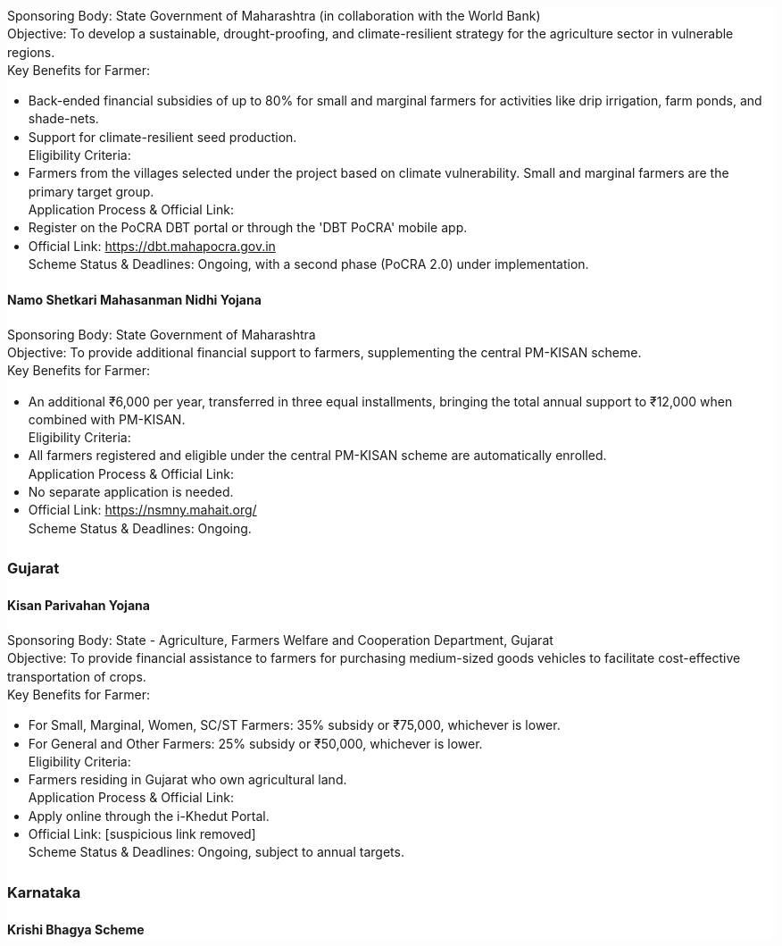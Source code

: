 Sponsoring Body: State Government of Maharashtra (in collaboration with the World Bank)  
Objective: To develop a sustainable, drought-proofing, and climate-resilient strategy for the agriculture sector in vulnerable regions.  
Key Benefits for Farmer:

* Back-ended financial subsidies of up to 80% for small and marginal farmers for activities like drip irrigation, farm ponds, and shade-nets.  
* Support for climate-resilient seed production.  
  Eligibility Criteria:  
* Farmers from the villages selected under the project based on climate vulnerability. Small and marginal farmers are the primary target group.  
  Application Process & Official Link:  
* Register on the PoCRA DBT portal or through the 'DBT PoCRA' mobile app.  
* Official Link: https://dbt.mahapocra.gov.in  
  Scheme Status & Deadlines: Ongoing, with a second phase (PoCRA 2.0) under implementation.

#### **Namo Shetkari Mahasanman Nidhi Yojana**

Sponsoring Body: State Government of Maharashtra  
Objective: To provide additional financial support to farmers, supplementing the central PM-KISAN scheme.  
Key Benefits for Farmer:

* An additional ₹6,000 per year, transferred in three equal installments, bringing the total annual support to ₹12,000 when combined with PM-KISAN.  
  Eligibility Criteria:  
* All farmers registered and eligible under the central PM-KISAN scheme are automatically enrolled.  
  Application Process & Official Link:  
* No separate application is needed.  
* Official Link: https://nsmny.mahait.org/  
  Scheme Status & Deadlines: Ongoing.

### **Gujarat**

#### **Kisan Parivahan Yojana**

Sponsoring Body: State \- Agriculture, Farmers Welfare and Cooperation Department, Gujarat  
Objective: To provide financial assistance to farmers for purchasing medium-sized goods vehicles to facilitate cost-effective transportation of crops.  
Key Benefits for Farmer:

* For Small, Marginal, Women, SC/ST Farmers: 35% subsidy or ₹75,000, whichever is lower.  
* For General and Other Farmers: 25% subsidy or ₹50,000, whichever is lower.  
  Eligibility Criteria:  
* Farmers residing in Gujarat who own agricultural land.  
  Application Process & Official Link:  
* Apply online through the i-Khedut Portal.  
* Official Link: \[suspicious link removed\]  
  Scheme Status & Deadlines: Ongoing, subject to annual targets.

### **Karnataka**

#### **Krishi Bhagya Scheme**
